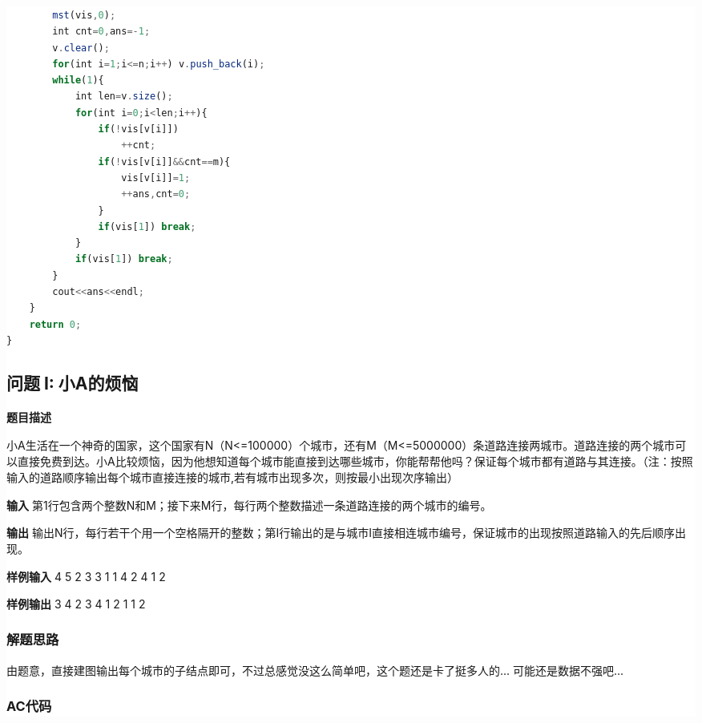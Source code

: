 ```javascript
        mst(vis,0);
        int cnt=0,ans=-1;
        v.clear();
        for(int i=1;i<=n;i++) v.push_back(i);
        while(1){
            int len=v.size();
            for(int i=0;i<len;i++){
                if(!vis[v[i]])
                    ++cnt;
                if(!vis[v[i]]&&cnt==m){
                    vis[v[i]]=1;
                    ++ans,cnt=0;
                }
                if(vis[1]) break;
            }
            if(vis[1]) break;
        }
        cout<<ans<<endl;
    }
    return 0;
}
```
## 问题 I: 小A的烦恼
**题目描述**

小A生活在一个神奇的国家，这个国家有N（N<=100000）个城市，还有M（M<=5000000）条道路连接两城市。道路连接的两个城市可以直接免费到达。小A比较烦恼，因为他想知道每个城市能直接到达哪些城市，你能帮帮他吗？保证每个城市都有道路与其连接。（注：按照输入的道路顺序输出每个城市直接连接的城市,若有城市出现多次，则按最小出现次序输出） 

**输入**
第1行包含两个整数N和M；接下来M行，每行两个整数描述一条道路连接的两个城市的编号。

**输出**
输出N行，每行若干个用一个空格隔开的整数；第I行输出的是与城市I直接相连城市编号，保证城市的出现按照道路输入的先后顺序出现。 

**样例输入** 
4 5
2 3
3 1
1 4
2 4
1 2

**样例输出** 
3 4 2 
3 4 1
2 1 
1 2

### 解题思路
由题意，直接建图输出每个城市的子结点即可，不过总感觉没这么简单吧，这个题还是卡了挺多人的...   可能还是数据不强吧...

### AC代码
